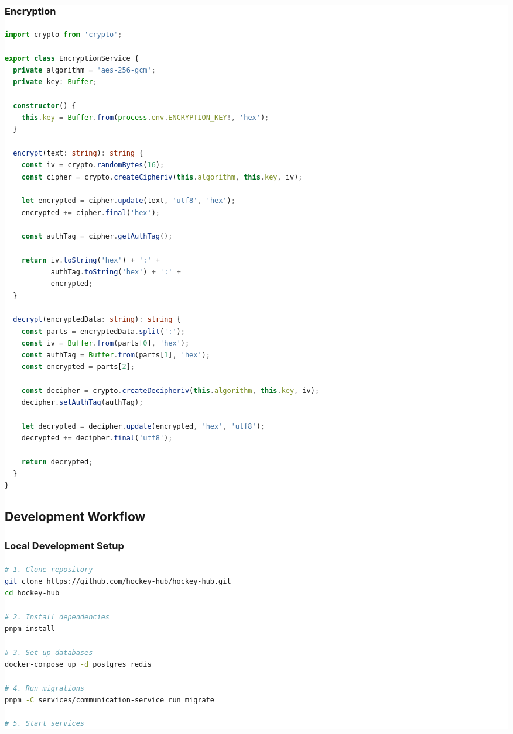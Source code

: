 ### Encryption

```typescript
import crypto from 'crypto';

export class EncryptionService {
  private algorithm = 'aes-256-gcm';
  private key: Buffer;

  constructor() {
    this.key = Buffer.from(process.env.ENCRYPTION_KEY!, 'hex');
  }

  encrypt(text: string): string {
    const iv = crypto.randomBytes(16);
    const cipher = crypto.createCipheriv(this.algorithm, this.key, iv);
    
    let encrypted = cipher.update(text, 'utf8', 'hex');
    encrypted += cipher.final('hex');
    
    const authTag = cipher.getAuthTag();
    
    return iv.toString('hex') + ':' + 
           authTag.toString('hex') + ':' + 
           encrypted;
  }

  decrypt(encryptedData: string): string {
    const parts = encryptedData.split(':');
    const iv = Buffer.from(parts[0], 'hex');
    const authTag = Buffer.from(parts[1], 'hex');
    const encrypted = parts[2];
    
    const decipher = crypto.createDecipheriv(this.algorithm, this.key, iv);
    decipher.setAuthTag(authTag);
    
    let decrypted = decipher.update(encrypted, 'hex', 'utf8');
    decrypted += decipher.final('utf8');
    
    return decrypted;
  }
}
```

## Development Workflow

### Local Development Setup

```bash
# 1. Clone repository
git clone https://github.com/hockey-hub/hockey-hub.git
cd hockey-hub

# 2. Install dependencies
pnpm install

# 3. Set up databases
docker-compose up -d postgres redis

# 4. Run migrations
pnpm -C services/communication-service run migrate

# 5. Start services
```